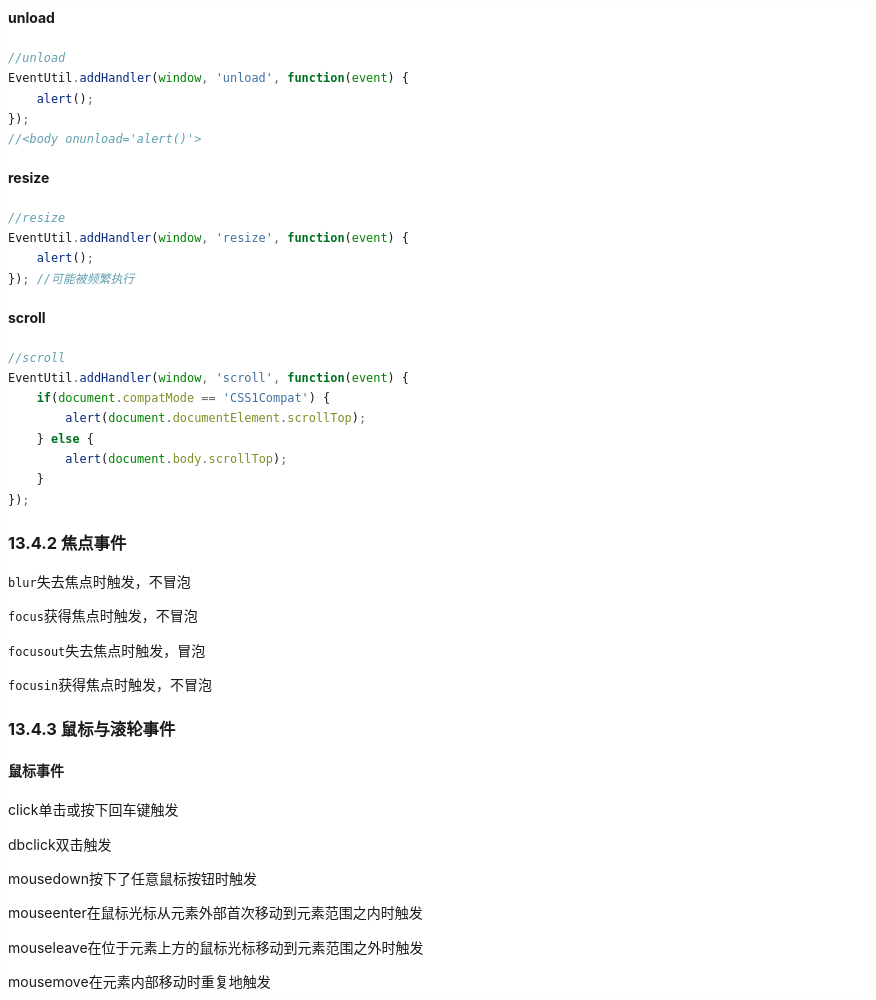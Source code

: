#### unload

```js
//unload
EventUtil.addHandler(window, 'unload', function(event) {
	alert();
});
//<body onunload='alert()'>
```

#### resize

```js
//resize
EventUtil.addHandler(window, 'resize', function(event) {
	alert();
}); //可能被频繁执行
```

#### scroll

```js
//scroll
EventUtil.addHandler(window, 'scroll', function(event) {
	if(document.compatMode == 'CSS1Compat') {
		alert(document.documentElement.scrollTop);
	} else {
		alert(document.body.scrollTop);
	}
});
```

### 13.4.2 焦点事件

`blur`失去焦点时触发，不冒泡

`focus`获得焦点时触发，不冒泡

`focusout`失去焦点时触发，冒泡

`focusin`获得焦点时触发，不冒泡

### 13.4.3 鼠标与滚轮事件

#### 鼠标事件

click单击或按下回车键触发

dbclick双击触发

mousedown按下了任意鼠标按钮时触发

mouseenter在鼠标光标从元素外部首次移动到元素范围之内时触发

mouseleave在位于元素上方的鼠标光标移动到元素范围之外时触发

mousemove在元素内部移动时重复地触发
